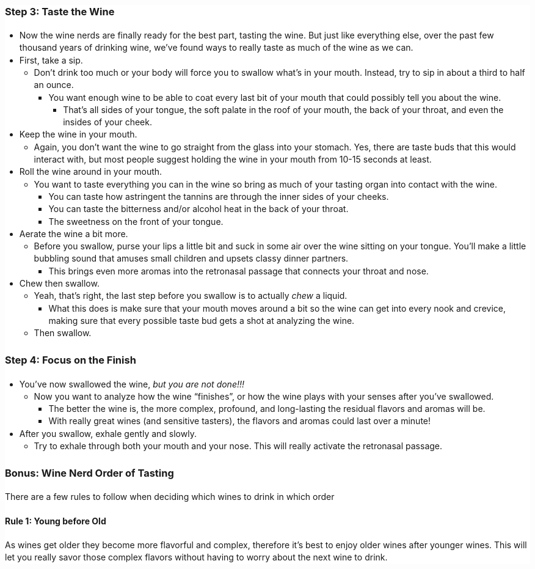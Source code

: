 ### Step 3: Taste the Wine
- Now the wine nerds are finally ready for the best part, tasting the wine.  But just like everything else, over the past few thousand years of drinking wine, we’ve found ways to really taste as much of the wine as we can.
- First, take a sip.
	- Don’t drink too much or your body will force you to swallow what’s in your mouth.  Instead, try to sip in about a third to half an ounce.
		- You want enough wine to be able to coat every last bit of your mouth that could possibly tell you about the wine.  
			- That’s all sides of your tongue, the soft palate in the roof of your mouth, the back of your throat, and even the insides of your cheek.
- Keep the wine in your mouth.
	- Again, you don’t want the wine to go straight from the glass into your stomach.  Yes, there are taste buds that this would interact with, but most people suggest holding the wine in your mouth from 10-15 seconds at least.
- Roll the wine around in your mouth.
	- You want to taste everything you can in the wine so bring as much of your tasting organ into contact with the wine. 
		- You can taste how astringent the tannins are through the inner sides of your cheeks.
		- You can taste the bitterness and/or alcohol heat in the back of your throat. 
		- The sweetness on the front of your tongue.
- Aerate the wine a bit more. 
	- Before you swallow, purse your lips a little bit and suck in some air over the wine sitting on your tongue.  You’ll make a little bubbling sound that amuses small children and upsets classy dinner partners.
		- This brings even more aromas into the retronasal passage that connects your throat and nose.
- Chew then swallow.
	- Yeah, that’s right, the last step before you swallow is to actually <i>chew</i> a liquid.
		- What this does is make sure that your mouth moves around a bit so the wine can get into every nook and crevice, making sure that every possible taste bud gets a shot at analyzing the wine.
	- Then swallow.
		
### Step 4: Focus on the Finish
- You’ve now swallowed the wine, <em>but you are not done!!!</em>
	- Now you want to analyze how the wine “finishes”, or how the wine plays with your senses after you’ve swallowed.
		- The better the wine is, the more complex, profound, and long-lasting the residual flavors and aromas will be.
		- With really great wines (and sensitive tasters), the flavors and aromas could last over a minute!
- After you swallow, exhale gently and slowly.
	- Try to exhale through both your mouth and your nose.  This will really activate the retronasal passage.

### Bonus: Wine Nerd Order of Tasting

There are a few rules to follow when deciding which wines to drink in which order
#### Rule 1: Young before Old
As wines get older they become more flavorful and complex, therefore it’s best to enjoy older wines after younger wines.  This will let you really savor those complex flavors without having to worry about the next wine to drink.
